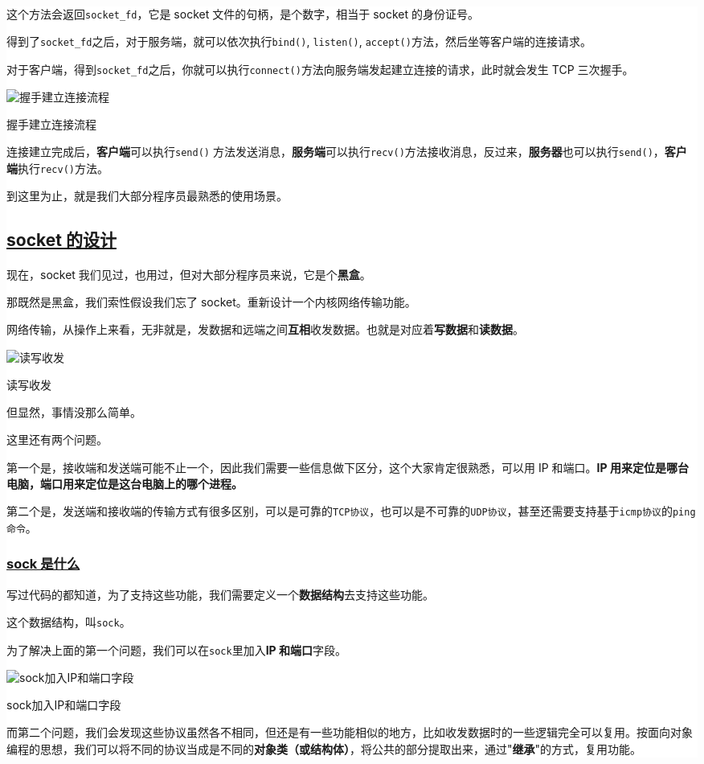 这个方法会返回`socket_fd`，它是 socket 文件的句柄，是个数字，相当于 socket 的身份证号。

得到了`socket_fd`之后，对于服务端，就可以依次执行`bind()`, `listen()`, `accept()`方法，然后坐等客户端的连接请求。

对于客户端，得到`socket_fd`之后，你就可以执行`connect()`方法向服务端发起建立连接的请求，此时就会发生 TCP 三次握手。

![握手建立连接流程](https://cdn.xiaobaidebug.top/image/%E6%8F%A1%E6%89%8B%E5%BB%BA%E7%AB%8B%E8%BF%9E%E6%8E%A5%E6%B5%81%E7%A8%8B3.gif)

握手建立连接流程

连接建立完成后，**客户端**可以执行`send()` 方法发送消息，**服务端**可以执行`recv()`方法接收消息，反过来，**服务器**也可以执行`send()`，**客户端**执行`recv()`方法。

到这里为止，就是我们大部分程序员最熟悉的使用场景。

## [socket 的设计](https://golangguide.top/%E8%AE%A1%E7%AE%97%E6%9C%BA%E5%9F%BA%E7%A1%80/%E7%BD%91%E7%BB%9C%E5%9F%BA%E7%A1%80/%E6%A0%B8%E5%BF%83%E7%9F%A5%E8%AF%86%E7%82%B9/socket%E5%88%B0%E5%BA%95%E6%98%AF%E4%BB%80%E4%B9%88%EF%BC%9F.html#socket-%E7%9A%84%E8%AE%BE%E8%AE%A1)

现在，socket 我们见过，也用过，但对大部分程序员来说，它是个**黑盒**。

那既然是黑盒，我们索性假设我们忘了 socket。重新设计一个内核网络传输功能。

网络传输，从操作上来看，无非就是，发数据和远端之间**互相**收发数据。也就是对应着**写数据**和**读数据**。

![读写收发](https://cdn.xiaobaidebug.top/1671413103857.png)

读写收发

但显然，事情没那么简单。

这里还有两个问题。

第一个是，接收端和发送端可能不止一个，因此我们需要一些信息做下区分，这个大家肯定很熟悉，可以用 IP 和端口。**IP 用来定位是哪台电脑，端口用来定位是这台电脑上的哪个进程。**

第二个是，发送端和接收端的传输方式有很多区别，可以是可靠的`TCP协议`，也可以是不可靠的`UDP协议`，甚至还需要支持基于`icmp协议`的`ping命令`。

### [sock 是什么](https://golangguide.top/%E8%AE%A1%E7%AE%97%E6%9C%BA%E5%9F%BA%E7%A1%80/%E7%BD%91%E7%BB%9C%E5%9F%BA%E7%A1%80/%E6%A0%B8%E5%BF%83%E7%9F%A5%E8%AF%86%E7%82%B9/socket%E5%88%B0%E5%BA%95%E6%98%AF%E4%BB%80%E4%B9%88%EF%BC%9F.html#sock-%E6%98%AF%E4%BB%80%E4%B9%88)

写过代码的都知道，为了支持这些功能，我们需要定义一个**数据结构**去支持这些功能。

这个数据结构，叫`sock`。

为了解决上面的第一个问题，我们可以在`sock`里加入**IP 和端口**字段。

![sock加入IP和端口字段](https://cdn.xiaobaidebug.top/1671415108690.png)

sock加入IP和端口字段

而第二个问题，我们会发现这些协议虽然各不相同，但还是有一些功能相似的地方，比如收发数据时的一些逻辑完全可以复用。按面向对象编程的思想，我们可以将不同的协议当成是不同的**对象类（或结构体）**，将公共的部分提取出来，通过"**继承**"的方式，复用功能。
